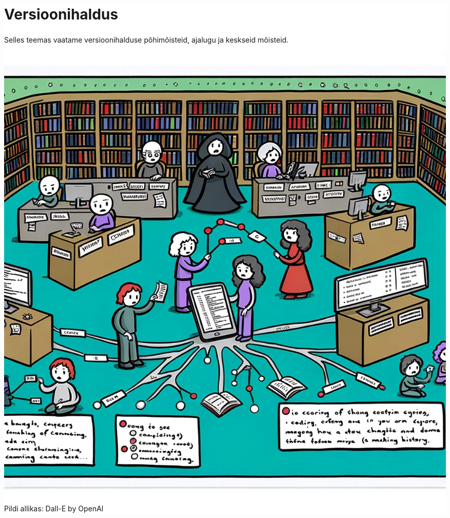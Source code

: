 # Versioonihaldus

Selles teemas vaatame versioonihalduse põhimõisteid, ajalugu ja keskseid mõisteid.

![Version Control](Version-Control.webp)

Pildi allikas: Dall-E by OpenAI
